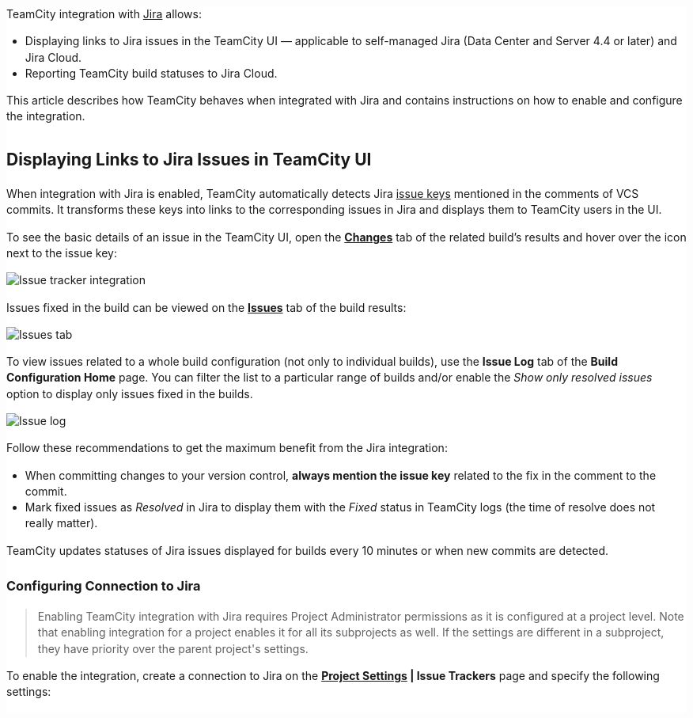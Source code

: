 [//]: # (title: Integrating TeamCity with Jira)
[//]: # (auxiliary-id: Integrating TeamCity with Jira;JIRA)

TeamCity integration with [Jira](https://www.atlassian.com/software/jira) allows:
* Displaying links to Jira issues in the TeamCity UI — applicable to self-managed Jira (Data Center and Server 4.4 or later) and Jira Cloud.
* Reporting TeamCity build statuses to Jira Cloud.

This article describes how TeamCity behaves when integrated with Jira and contains instructions on how to enable and configure the integration.

## Displaying Links to Jira Issues in TeamCity UI

When integration with Jira is enabled, TeamCity automatically detects Jira [issue keys](https://support.atlassian.com/jira-software-cloud/docs/what-is-an-issue/#Workingwithissues-Issuekeys) mentioned in the comments of VCS commits. It transforms these keys into links to the corresponding issues in Jira and displays them to TeamCity users in the UI.

To see the basic details of an issue in the TeamCity UI, open the __[Changes](build-results-page.md#Changes+Tab)__ tab of the related build’s results and hover over the icon next to the issue key:

<img src="issue-tracker-integration.png" width="706" alt="Issue tracker integration"/>

Issues fixed in the build can be viewed on the __[Issues](build-results-page.md#Issues+Tab)__ tab of the build results:

<img src="issue-log.png" width="706" alt="Issues tab"/>

To view issues related to a whole build configuration (not only to individual builds), use the __Issue Log__ tab of the __Build Configuration Home__ page. You can filter the list to a particular range of builds and/or enable the _Show only resolved issues_ option to display only issues fixed in the builds.

<img src="build-configuration-issue-log.png" width="706" alt="Issue log"/>

Follow these recommendations to get the maximum benefit from the Jira integration:
* When committing changes to your version control, __always mention the issue key__ related to the fix in the comment to the commit.
* Mark fixed issues as _Resolved_ in Jira to display them with the _Fixed_ status in TeamCity logs (the time of resolve does not really matter).

TeamCity updates statuses of Jira issues displayed for builds every 10 minutes or when new commits are detected.

<anchor name="jira-JIRA-Authentication"/>

### Configuring Connection to Jira

>Enabling TeamCity integration with Jira requires Project Administrator permissions as it is configured at a project level. Note that enabling integration for a project enables it for all its subprojects as well. If the settings are different in a subproject, they have priority over the parent project's settings.

To enable the integration, create a connection to Jira on the __[Project Settings](project-administrator-guide.md#Edit+and+View+Modes) | Issue Trackers__ page and specify the following settings:

<table>

